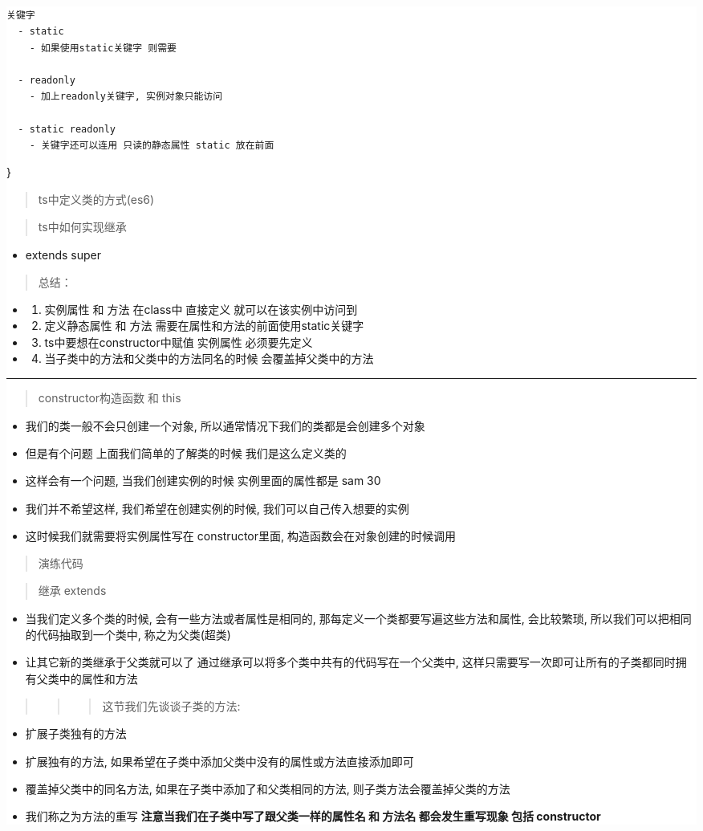 
    关键字
      - static
        - 如果使用static关键字 则需要

      - readonly  
        - 加上readonly关键字, 实例对象只能访问 

      - static readonly
        - 关键字还可以连用 只读的静态属性 static 放在前面
  }


> ts中定义类的方式(es6)



> ts中如何实现继承
- extends super




> 总结：
- 1. 实例属性 和 方法 在class中 直接定义 就可以在该实例中访问到


- 2. 定义静态属性 和 方法 需要在属性和方法的前面使用static关键字

- 3. ts中要想在constructor中赋值 实例属性 必须要先定义


- 4. 当子类中的方法和父类中的方法同名的时候 会覆盖掉父类中的方法

------




> constructor构造函数 和 this
- 我们的类一般不会只创建一个对象, 所以通常情况下我们的类都是会创建多个对象
- 但是有个问题 上面我们简单的了解类的时候 我们是这么定义类的


- 这样会有一个问题, 当我们创建实例的时候 实例里面的属性都是 sam 30


- 我们并不希望这样, 我们希望在创建实例的时候, 我们可以自己传入想要的实例
- 这时候我们就需要将实例属性写在 constructor里面, 构造函数会在对象创建的时候调用


> 演练代码




> 继承 extends
- 当我们定义多个类的时候, 会有一些方法或者属性是相同的, 那每定义一个类都要写遍这些方法和属性, 会比较繁琐, 所以我们可以把相同的代码抽取到一个类中, 称之为父类(超类)

- 让其它新的类继承于父类就可以了 通过继承可以将多个类中共有的代码写在一个父类中, 这样只需要写一次即可让所有的子类都同时拥有父类中的属性和方法


>>> 这节我们先谈谈子类的方法:
- 扩展子类独有的方法
- 扩展独有的方法, 如果希望在子类中添加父类中没有的属性或方法直接添加即可

- 覆盖掉父类中的同名方法, 如果在子类中添加了和父类相同的方法, 则子类方法会覆盖掉父类的方法
- 我们称之为方法的重写
**注意当我们在子类中写了跟父类一样的属性名 和 方法名 都会发生重写现象 包括 constructor**

